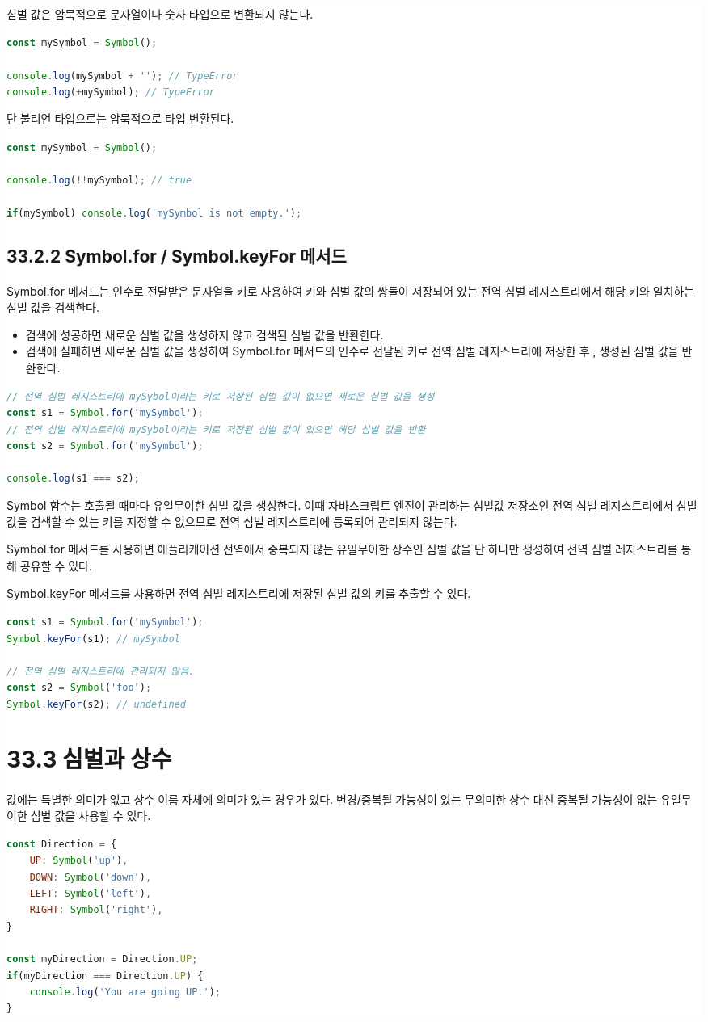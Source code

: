 심벌 값은 암묵적으로 문자열이나 숫자 타입으로 변환되지 않는다.

```js
const mySymbol = Symbol();

console.log(mySymbol + ''); // TypeError
console.log(+mySymbol); // TypeError
```

단 불리언 타입으로는 암묵적으로 타입 변환된다.

```js
const mySymbol = Symbol();

console.log(!!mySymbol); // true

if(mySymbol) console.log('mySymbol is not empty.');
```

## 33.2.2 Symbol.for / Symbol.keyFor 메서드
Symbol.for 메서드는 인수로 전달받은 문자열을 키로 사용하여 키와 심벌 값의 쌍들이 저장되어 있는 전역 심벌 레지스트리에서 해당 키와 일치하는 심벌 값을 검색한다.
- 검색에 성공하면 새로운 심벌 값을 생성하지 않고 검색된 심벌 값을 반환한다.
- 검색에 실패하면 새로운 심벌 값을 생성하여 Symbol.for 메서드의 인수로 전달된 키로 전역 심벌 레지스트리에 저장한 후 , 생성된 심벌 값을 반환한다.

```js
// 전역 심벌 레지스트리에 mySybol이라는 키로 저장된 심벌 값이 없으면 새로운 심벌 값을 생성
const s1 = Symbol.for('mySymbol'); 
// 전역 심벌 레지스트리에 mySybol이라는 키로 저장된 심벌 값이 있으면 해당 심벌 값을 반환
const s2 = Symbol.for('mySymbol'); 

console.log(s1 === s2);
```

Symbol 함수는 호출될 때마다 유일무이한 심벌 값을 생성한다.
이때 자바스크립트 엔진이 관리하는 심벌값 저장소인 전역 심벌 레지스트리에서 심벌 값을 검색할 수 있는 키를 지정할 수 없으므로 전역 심벌 레지스트리에 등록되어 관리되지 않는다.

Symbol.for 메서드를 사용하면 애플리케이션 전역에서 중복되지 않는 유일무이한 상수인 심벌 값을 단 하나만 생성하여 전역 심벌 레지스트리를 통해 공유할 수 있다.

Symbol.keyFor 메서드를 사용하면 전역 심벌 레지스트리에 저장된 심벌 값의 키를 추출할 수 있다.

```js
const s1 = Symbol.for('mySymbol');
Symbol.keyFor(s1); // mySymbol

// 전역 심벌 레지스트리에 관리되지 않음.
const s2 = Symbol('foo');
Symbol.keyFor(s2); // undefined
```

# 33.3 심벌과 상수

값에는 특별한 의미가 없고 상수 이름 자체에 의미가 있는 경우가 있다.
변경/중복될 가능성이 있는 무의미한 상수 대신 중복될 가능성이 없는 유일무이한 심벌 값을 사용할 수 있다.

```js
const Direction = {
	UP: Symbol('up'),
	DOWN: Symbol('down'),
	LEFT: Symbol('left'),
	RIGHT: Symbol('right'),
}

const myDirection = Direction.UP;
if(myDirection === Direction.UP) {
	console.log('You are going UP.');
}
```
